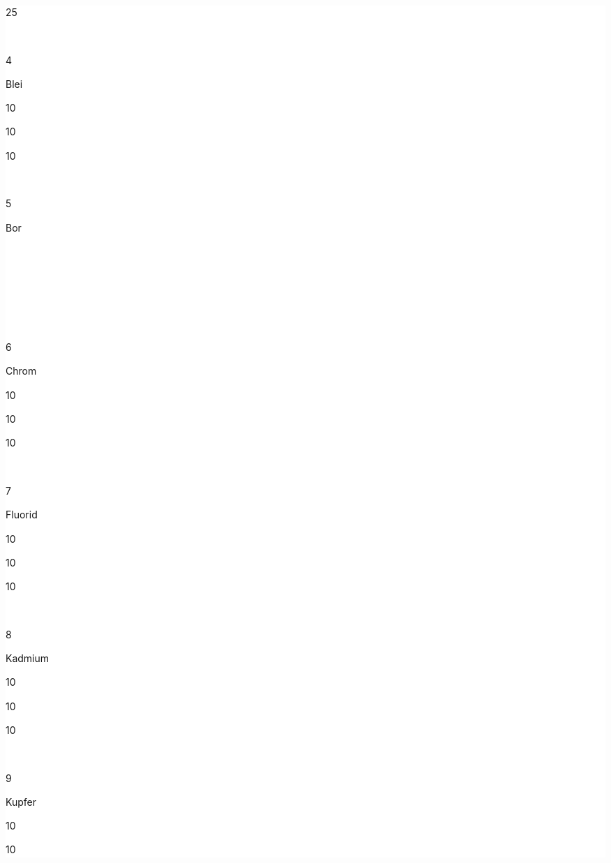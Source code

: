 25

 

4

Blei

10

10

10

 

5

Bor

 

 

 

 

6

Chrom

10

10

10

 

7

Fluorid

10

10

10

 

8

Kadmium

10

10

10

 

9

Kupfer

10

10
